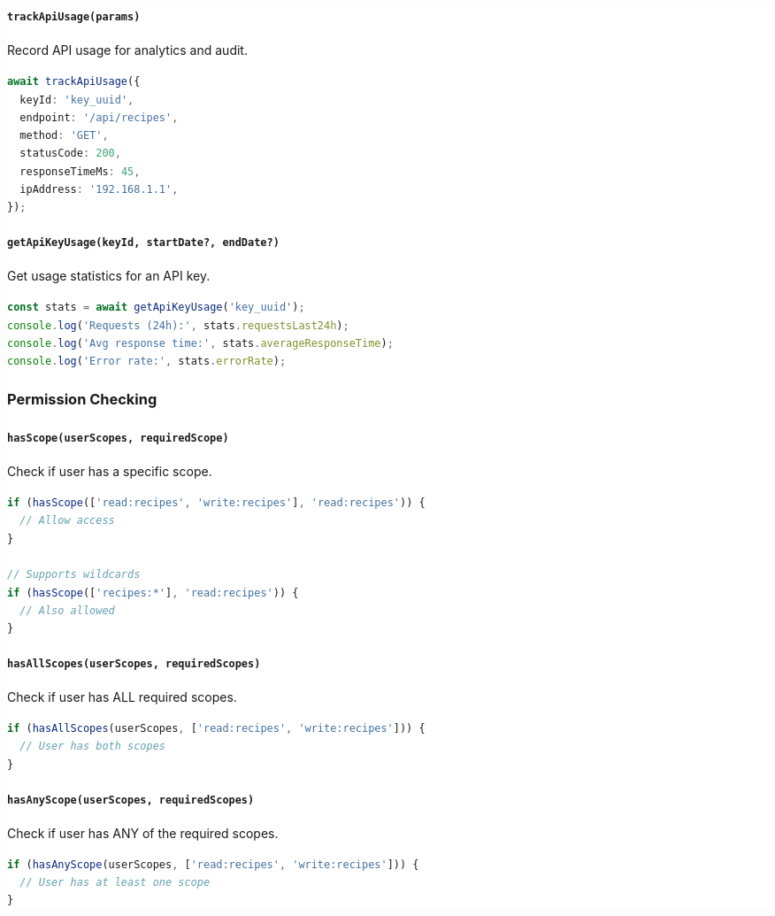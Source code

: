 #### `trackApiUsage(params)`
Record API usage for analytics and audit.

```typescript
await trackApiUsage({
  keyId: 'key_uuid',
  endpoint: '/api/recipes',
  method: 'GET',
  statusCode: 200,
  responseTimeMs: 45,
  ipAddress: '192.168.1.1',
});
```

#### `getApiKeyUsage(keyId, startDate?, endDate?)`
Get usage statistics for an API key.

```typescript
const stats = await getApiKeyUsage('key_uuid');
console.log('Requests (24h):', stats.requestsLast24h);
console.log('Avg response time:', stats.averageResponseTime);
console.log('Error rate:', stats.errorRate);
```

### Permission Checking

#### `hasScope(userScopes, requiredScope)`
Check if user has a specific scope.

```typescript
if (hasScope(['read:recipes', 'write:recipes'], 'read:recipes')) {
  // Allow access
}

// Supports wildcards
if (hasScope(['recipes:*'], 'read:recipes')) {
  // Also allowed
}
```

#### `hasAllScopes(userScopes, requiredScopes)`
Check if user has ALL required scopes.

```typescript
if (hasAllScopes(userScopes, ['read:recipes', 'write:recipes'])) {
  // User has both scopes
}
```

#### `hasAnyScope(userScopes, requiredScopes)`
Check if user has ANY of the required scopes.

```typescript
if (hasAnyScope(userScopes, ['read:recipes', 'write:recipes'])) {
  // User has at least one scope
}
```

